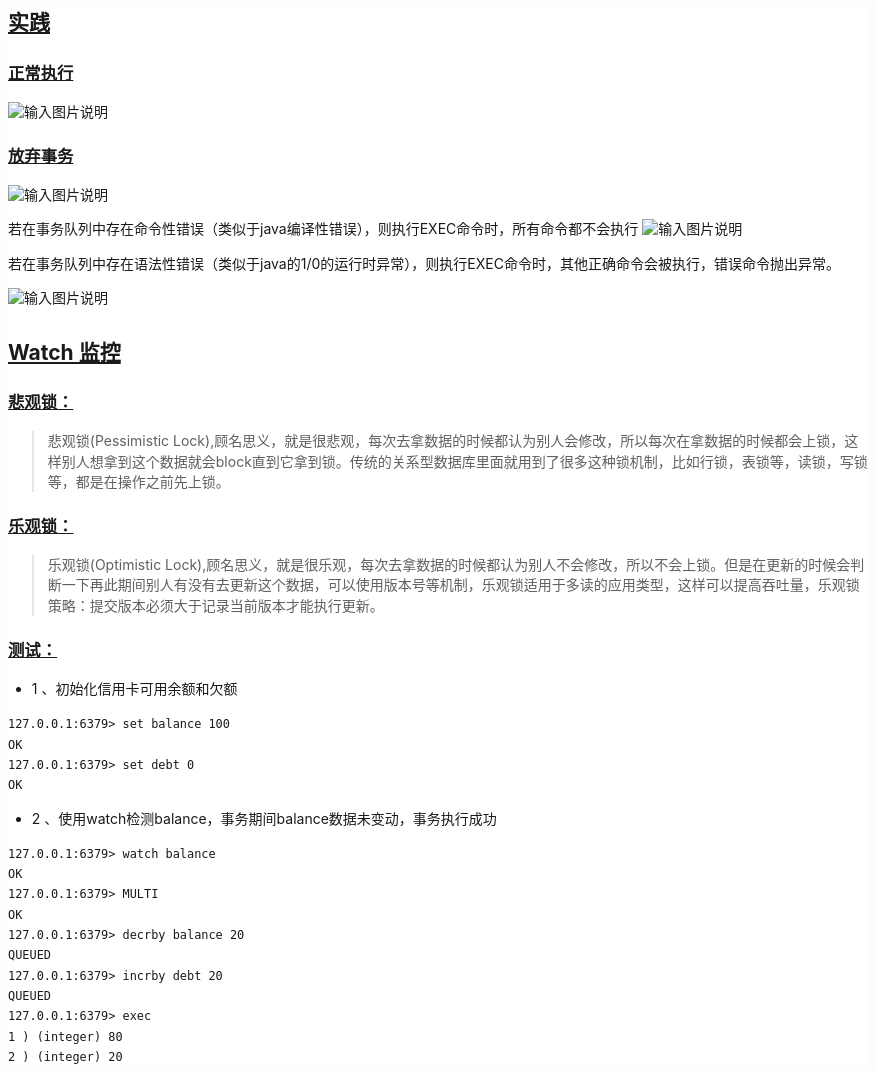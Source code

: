## [实践](http://notes.xiyankt.com/#/redis/index?id=实践)

### [正常执行](http://notes.xiyankt.com/#/redis/index?id=正常执行)

![输入图片说明](http://notes.xiyankt.com/redis/images/QQ%E6%88%AA%E5%9B%BE20210927112345.png)

### [放弃事务](http://notes.xiyankt.com/#/redis/index?id=放弃事务)

![输入图片说明](http://notes.xiyankt.com/redis/images/QQ%E6%88%AA%E5%9B%BE20210927112358.png)

若在事务队列中存在命令性错误（类似于java编译性错误），则执行EXEC命令时，所有命令都不会执行 ![输入图片说明](http://notes.xiyankt.com/redis/images/QQ%E6%88%AA%E5%9B%BE20210927112441.png)

若在事务队列中存在语法性错误（类似于java的1/0的运行时异常），则执行EXEC命令时，其他正确命令会被执行，错误命令抛出异常。

![输入图片说明](http://notes.xiyankt.com/redis/images/QQ%E6%88%AA%E5%9B%BE20210927112511.png)

## [Watch 监控](http://notes.xiyankt.com/#/redis/index?id=watch-监控)

### [悲观锁：](http://notes.xiyankt.com/#/redis/index?id=悲观锁：)

> 悲观锁(Pessimistic Lock),顾名思义，就是很悲观，每次去拿数据的时候都认为别人会修改，所以每次在拿数据的时候都会上锁，这样别人想拿到这个数据就会block直到它拿到锁。传统的关系型数据库里面就用到了很多这种锁机制，比如行锁，表锁等，读锁，写锁等，都是在操作之前先上锁。

### [乐观锁：](http://notes.xiyankt.com/#/redis/index?id=乐观锁：)

> 乐观锁(Optimistic Lock),顾名思义，就是很乐观，每次去拿数据的时候都认为别人不会修改，所以不会上锁。但是在更新的时候会判断一下再此期间别人有没有去更新这个数据，可以使用版本号等机制，乐观锁适用于多读的应用类型，这样可以提高吞吐量，乐观锁策略：提交版本必须大于记录当前版本才能执行更新。

### [测试：](http://notes.xiyankt.com/#/redis/index?id=测试：-4)

- 1 、初始化信用卡可用余额和欠额

```
127.0.0.1:6379> set balance 100
OK
127.0.0.1:6379> set debt 0
OK
```

- 2 、使用watch检测balance，事务期间balance数据未变动，事务执行成功

```
127.0.0.1:6379> watch balance
OK
127.0.0.1:6379> MULTI
OK
127.0.0.1:6379> decrby balance 20
QUEUED
127.0.0.1:6379> incrby debt 20
QUEUED
127.0.0.1:6379> exec
1 ) (integer) 80
2 ) (integer) 20
```
